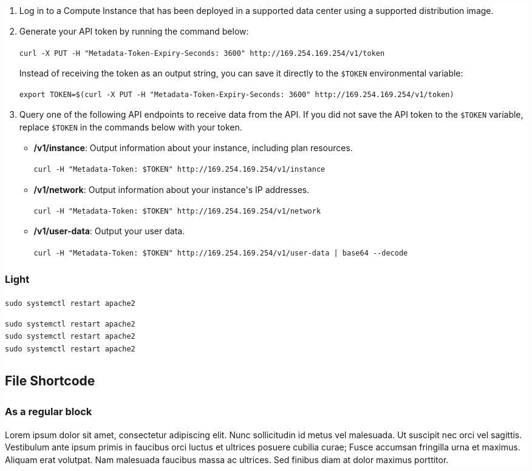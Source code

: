 1.  Log in to a Compute Instance that has been deployed in a supported data center using a supported distribution image.

1.  Generate your API token by running the command below:

    ```command
    curl -X PUT -H "Metadata-Token-Expiry-Seconds: 3600" http://169.254.169.254/v1/token
    ```

    Instead of receiving the token as an output string, you can save it directly to the `$TOKEN` environmental variable:

    ```command
    export TOKEN=$(curl -X PUT -H "Metadata-Token-Expiry-Seconds: 3600" http://169.254.169.254/v1/token)
    ```

1.  Query one of the following API endpoints to receive data from the API. If you did not save the API token to the `$TOKEN` variable, replace `$TOKEN` in the commands below with your token.

    -   **/v1/instance**: Output information about your instance, including plan resources.

        ```command
        curl -H "Metadata-Token: $TOKEN" http://169.254.169.254/v1/instance
        ```

    -   **/v1/network**: Output information about your instance's IP addresses.

        ```command
        curl -H "Metadata-Token: $TOKEN" http://169.254.169.254/v1/network
        ```

    -   **/v1/user-data**: Output your user data.

        ```command
        curl -H "Metadata-Token: $TOKEN" http://169.254.169.254/v1/user-data | base64 --decode
        ```

### Light

```command {class="light" title="Ubuntu 16.04"}
sudo systemctl restart apache2
```

```command {class="light" title="Ubuntu 16.04"}
sudo systemctl restart apache2
sudo systemctl restart apache2
sudo systemctl restart apache2
```

## File Shortcode

### As a regular block

Lorem ipsum dolor sit amet, consectetur adipiscing elit. Nunc sollicitudin id metus vel malesuada. Ut suscipit nec orci vel sagittis. Vestibulum ante ipsum primis in faucibus orci luctus et ultrices posuere cubilia curae; Fusce accumsan fringilla urna et maximus. Aliquam erat volutpat. Nam malesuada faucibus massa ac ultrices. Sed finibus diam at dolor maximus porttitor.
